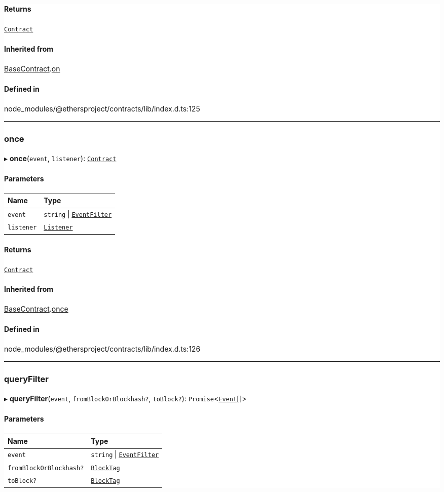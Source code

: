 #### Returns

[`Contract`](verida_vda_sbt_client._internal_.Contract.md)

#### Inherited from

[BaseContract](verida_vda_sbt_client._internal_.BaseContract.md).[on](verida_vda_sbt_client._internal_.BaseContract.md#on)

#### Defined in

node_modules/@ethersproject/contracts/lib/index.d.ts:125

___

### once

▸ **once**(`event`, `listener`): [`Contract`](verida_vda_sbt_client._internal_.Contract.md)

#### Parameters

| Name | Type |
| :------ | :------ |
| `event` | `string` \| [`EventFilter`](../modules/verida_vda_sbt_client._internal_.md#eventfilter) |
| `listener` | [`Listener`](../modules/verida_vda_sbt_client._internal_.md#listener) |

#### Returns

[`Contract`](verida_vda_sbt_client._internal_.Contract.md)

#### Inherited from

[BaseContract](verida_vda_sbt_client._internal_.BaseContract.md).[once](verida_vda_sbt_client._internal_.BaseContract.md#once)

#### Defined in

node_modules/@ethersproject/contracts/lib/index.d.ts:126

___

### queryFilter

▸ **queryFilter**(`event`, `fromBlockOrBlockhash?`, `toBlock?`): `Promise`<[`Event`](../interfaces/verida_vda_sbt_client._internal_.Event.md)[]\>

#### Parameters

| Name | Type |
| :------ | :------ |
| `event` | `string` \| [`EventFilter`](../modules/verida_vda_sbt_client._internal_.md#eventfilter) |
| `fromBlockOrBlockhash?` | [`BlockTag`](../modules/verida_vda_sbt_client._internal_.md#blocktag) |
| `toBlock?` | [`BlockTag`](../modules/verida_vda_sbt_client._internal_.md#blocktag) |
